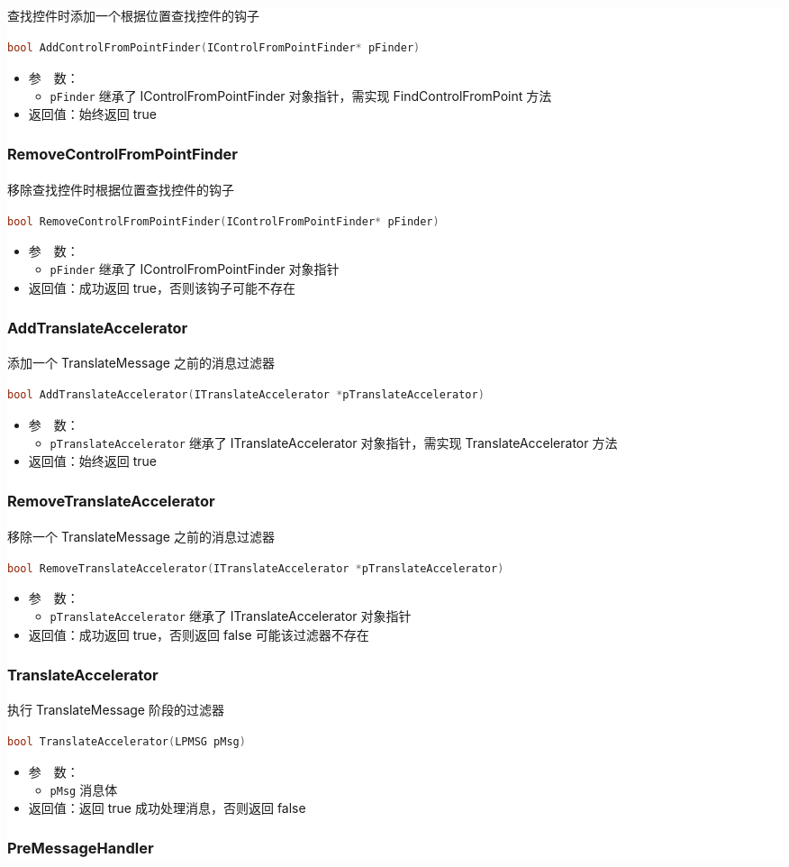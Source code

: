 查找控件时添加一个根据位置查找控件的钩子

```cpp
bool AddControlFromPointFinder(IControlFromPointFinder* pFinder)
```

 - 参&emsp;数：  
    - `pFinder` 继承了 IControlFromPointFinder 对象指针，需实现 FindControlFromPoint 方法
 - 返回值：始终返回 true

### RemoveControlFromPointFinder

移除查找控件时根据位置查找控件的钩子

```cpp
bool RemoveControlFromPointFinder(IControlFromPointFinder* pFinder)
```

 - 参&emsp;数：  
    - `pFinder` 继承了 IControlFromPointFinder 对象指针
 - 返回值：成功返回 true，否则该钩子可能不存在

### AddTranslateAccelerator

添加一个 TranslateMessage 之前的消息过滤器

```cpp
bool AddTranslateAccelerator(ITranslateAccelerator *pTranslateAccelerator)
```

 - 参&emsp;数：  
    - `pTranslateAccelerator` 继承了 ITranslateAccelerator 对象指针，需实现 TranslateAccelerator 方法
 - 返回值：始终返回 true

### RemoveTranslateAccelerator

移除一个 TranslateMessage 之前的消息过滤器

```cpp
bool RemoveTranslateAccelerator(ITranslateAccelerator *pTranslateAccelerator)
```

 - 参&emsp;数：  
    - `pTranslateAccelerator` 继承了 ITranslateAccelerator 对象指针
 - 返回值：成功返回 true，否则返回 false 可能该过滤器不存在

### TranslateAccelerator

执行 TranslateMessage 阶段的过滤器

```cpp
bool TranslateAccelerator(LPMSG pMsg)
```

 - 参&emsp;数：  
    - `pMsg` 消息体
 - 返回值：返回 true 成功处理消息，否则返回 false

### PreMessageHandler
